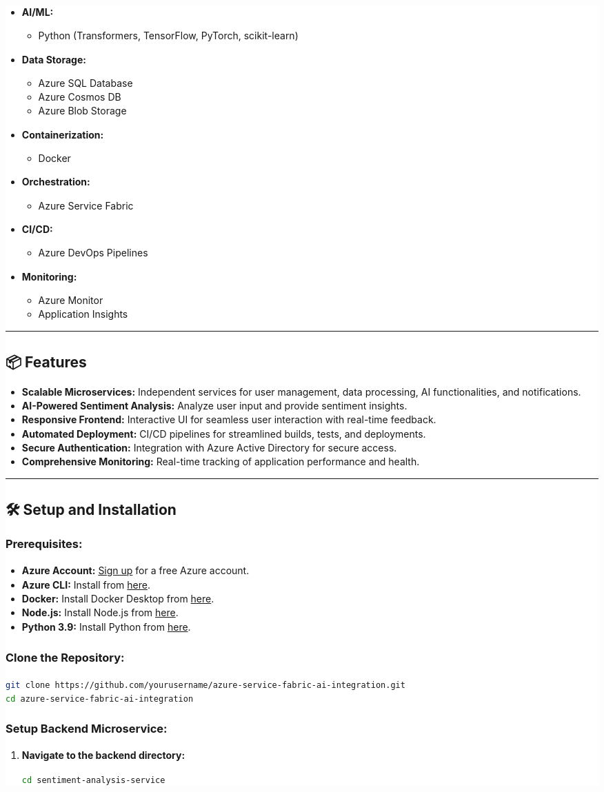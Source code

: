 - **AI/ML:**
  - Python (Transformers, TensorFlow, PyTorch, scikit-learn)

- **Data Storage:**
  - Azure SQL Database
  - Azure Cosmos DB
  - Azure Blob Storage

- **Containerization:**
  - Docker

- **Orchestration:**
  - Azure Service Fabric

- **CI/CD:**
  - Azure DevOps Pipelines

- **Monitoring:**
  - Azure Monitor
  - Application Insights

---

## 📦 Features

- **Scalable Microservices:** Independent services for user management, data processing, AI functionalities, and notifications.
- **AI-Powered Sentiment Analysis:** Analyze user input and provide sentiment insights.
- **Responsive Frontend:** Interactive UI for seamless user interaction with real-time feedback.
- **Automated Deployment:** CI/CD pipelines for streamlined builds, tests, and deployments.
- **Secure Authentication:** Integration with Azure Active Directory for secure access.
- **Comprehensive Monitoring:** Real-time tracking of application performance and health.

---

## 🛠️ Setup and Installation

### Prerequisites:
- **Azure Account:** [Sign up](https://azure.microsoft.com/en-us/free/) for a free Azure account.
- **Azure CLI:** Install from [here](https://docs.microsoft.com/en-us/cli/azure/install-azure-cli).
- **Docker:** Install Docker Desktop from [here](https://www.docker.com/products/docker-desktop).
- **Node.js:** Install Node.js from [here](https://nodejs.org/en/download/).
- **Python 3.9:** Install Python from [here](https://www.python.org/downloads/).

### Clone the Repository:
```bash
git clone https://github.com/yourusername/azure-service-fabric-ai-integration.git
cd azure-service-fabric-ai-integration
```

### Setup Backend Microservice:
1. **Navigate to the backend directory:**
   ```bash
   cd sentiment-analysis-service
   ```
